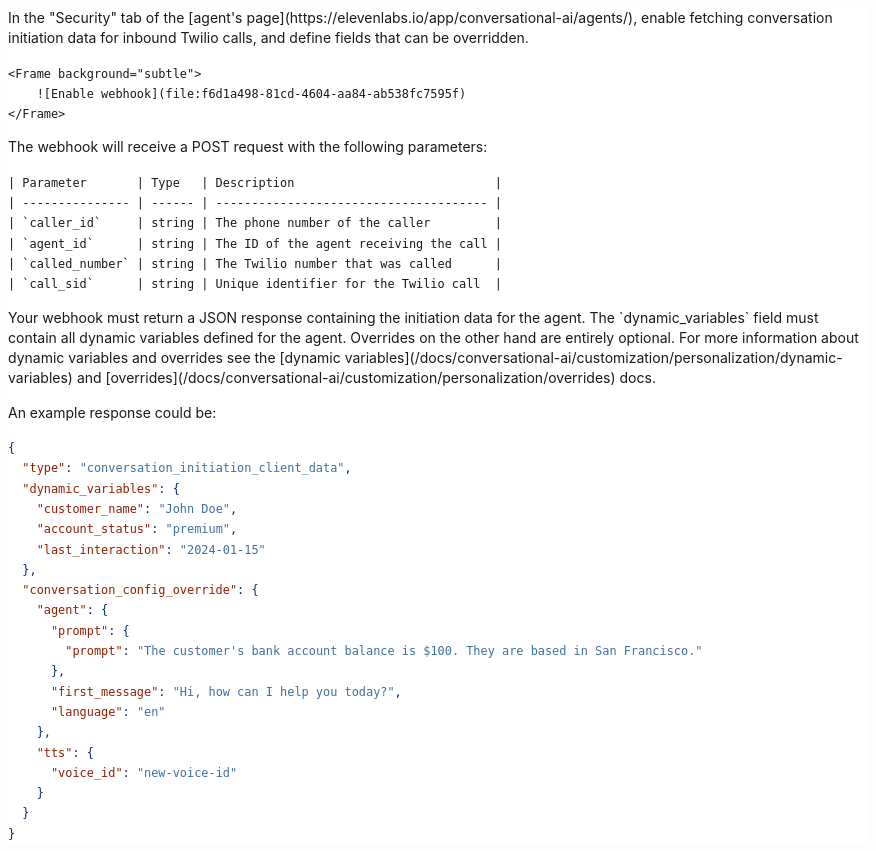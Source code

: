   </Step>

  <Step title="Enable fetching conversation initiation data">
    In the "Security" tab of the [agent's page](https://elevenlabs.io/app/conversational-ai/agents/), enable fetching conversation initiation data for inbound Twilio calls, and define fields that can be overridden.

    <Frame background="subtle">
        ![Enable webhook](file:f6d1a498-81cd-4604-aa84-ab538fc7595f)
    </Frame>

  </Step>

  <Step title="Implement the webhook endpoint to receive Twilio data">
    The webhook will receive a POST request with the following parameters:

    | Parameter       | Type   | Description                            |
    | --------------- | ------ | -------------------------------------- |
    | `caller_id`     | string | The phone number of the caller         |
    | `agent_id`      | string | The ID of the agent receiving the call |
    | `called_number` | string | The Twilio number that was called      |
    | `call_sid`      | string | Unique identifier for the Twilio call  |

  </Step>

  <Step title="Return conversation initiation client data">
   Your webhook must return a JSON response containing the initiation data for the agent.
  <Info>
    The `dynamic_variables` field must contain all dynamic variables defined for the agent. Overrides
    on the other hand are entirely optional. For more information about dynamic variables and
    overrides see the [dynamic variables](/docs/conversational-ai/customization/personalization/dynamic-variables) and
    [overrides](/docs/conversational-ai/customization/personalization/overrides) docs.
  </Info>

An example response could be:

```json
{
  "type": "conversation_initiation_client_data",
  "dynamic_variables": {
    "customer_name": "John Doe",
    "account_status": "premium",
    "last_interaction": "2024-01-15"
  },
  "conversation_config_override": {
    "agent": {
      "prompt": {
        "prompt": "The customer's bank account balance is $100. They are based in San Francisco."
      },
      "first_message": "Hi, how can I help you today?",
      "language": "en"
    },
    "tts": {
      "voice_id": "new-voice-id"
    }
  }
}
```
